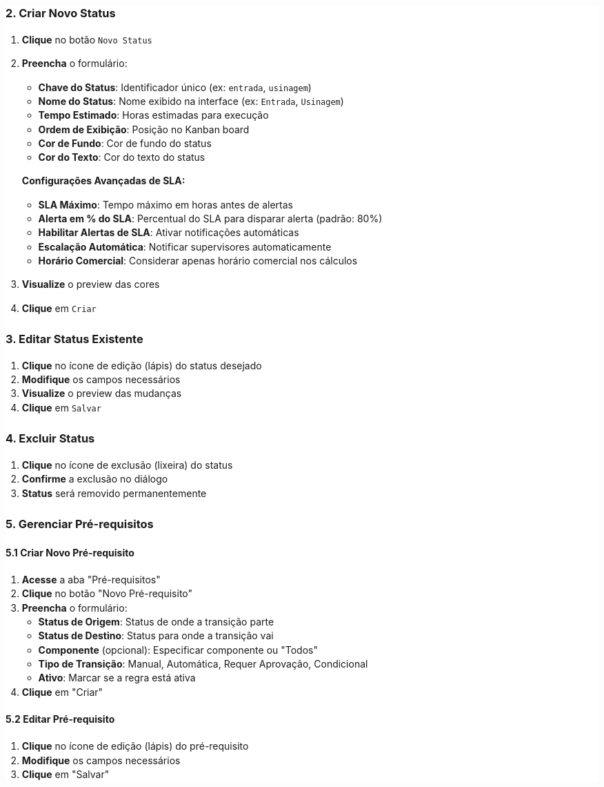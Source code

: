 ### 2. Criar Novo Status

1. **Clique** no botão `Novo Status`
2. **Preencha** o formulário:
   - **Chave do Status**: Identificador único (ex: `entrada`, `usinagem`)
   - **Nome do Status**: Nome exibido na interface (ex: `Entrada`, `Usinagem`)
   - **Tempo Estimado**: Horas estimadas para execução
   - **Ordem de Exibição**: Posição no Kanban board
   - **Cor de Fundo**: Cor de fundo do status
   - **Cor do Texto**: Cor do texto do status
   
   **Configurações Avançadas de SLA:**
   - **SLA Máximo**: Tempo máximo em horas antes de alertas
   - **Alerta em % do SLA**: Percentual do SLA para disparar alerta (padrão: 80%)
   - **Habilitar Alertas de SLA**: Ativar notificações automáticas
   - **Escalação Automática**: Notificar supervisores automaticamente
   - **Horário Comercial**: Considerar apenas horário comercial nos cálculos
3. **Visualize** o preview das cores
4. **Clique** em `Criar`

### 3. Editar Status Existente

1. **Clique** no ícone de edição (lápis) do status desejado
2. **Modifique** os campos necessários
3. **Visualize** o preview das mudanças
4. **Clique** em `Salvar`

### 4. Excluir Status

1. **Clique** no ícone de exclusão (lixeira) do status
2. **Confirme** a exclusão no diálogo
3. **Status** será removido permanentemente

### 5. Gerenciar Pré-requisitos

#### 5.1 Criar Novo Pré-requisito

1. **Acesse** a aba "Pré-requisitos"
2. **Clique** no botão "Novo Pré-requisito"
3. **Preencha** o formulário:
   - **Status de Origem**: Status de onde a transição parte
   - **Status de Destino**: Status para onde a transição vai
   - **Componente** (opcional): Especificar componente ou "Todos"
   - **Tipo de Transição**: Manual, Automática, Requer Aprovação, Condicional
   - **Ativo**: Marcar se a regra está ativa
4. **Clique** em "Criar"

#### 5.2 Editar Pré-requisito

1. **Clique** no ícone de edição (lápis) do pré-requisito
2. **Modifique** os campos necessários
3. **Clique** em "Salvar"
